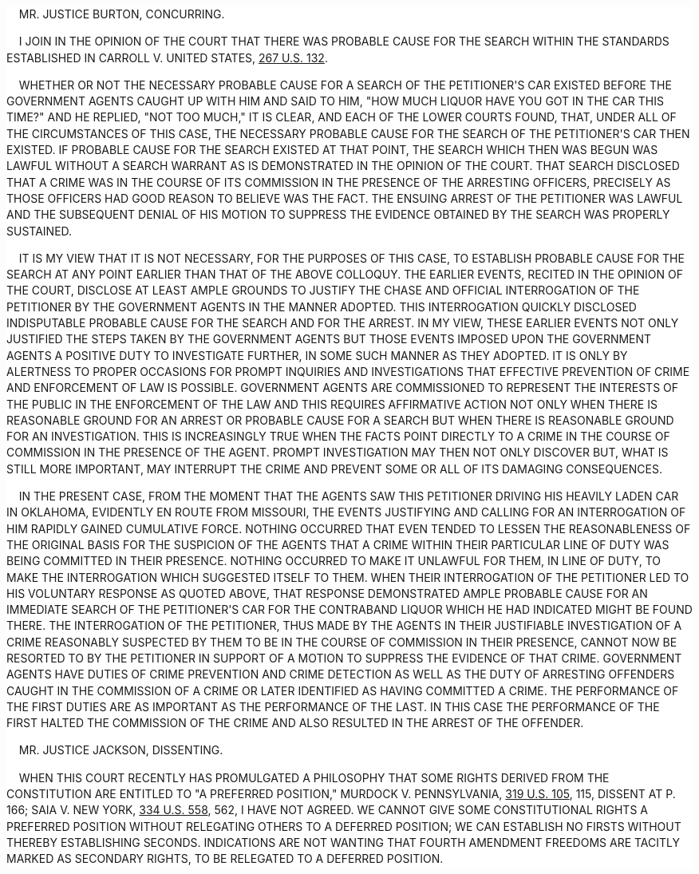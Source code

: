     MR. JUSTICE BURTON, CONCURRING.

    I JOIN IN THE OPINION OF THE COURT THAT THERE WAS PROBABLE CAUSE FOR THE SEARCH WITHIN THE STANDARDS ESTABLISHED IN CARROLL V. UNITED STATES, [267 U.S. 132][/us/courts/scotus/usReporter/267/132].

    WHETHER OR NOT THE NECESSARY PROBABLE CAUSE FOR A SEARCH OF THE PETITIONER'S CAR EXISTED BEFORE THE GOVERNMENT AGENTS CAUGHT UP WITH HIM AND SAID TO HIM, "HOW MUCH LIQUOR HAVE YOU GOT IN THE CAR THIS TIME?"  AND HE REPLIED, "NOT TOO MUCH," IT IS CLEAR, AND EACH OF THE LOWER COURTS FOUND, THAT, UNDER ALL OF THE CIRCUMSTANCES OF THIS CASE, THE NECESSARY PROBABLE CAUSE FOR THE SEARCH OF THE PETITIONER'S CAR THEN EXISTED.  IF PROBABLE CAUSE FOR THE SEARCH EXISTED AT THAT POINT, THE SEARCH WHICH THEN WAS BEGUN WAS LAWFUL WITHOUT A SEARCH WARRANT AS IS DEMONSTRATED IN THE OPINION OF THE COURT.  THAT SEARCH DISCLOSED THAT A CRIME WAS IN THE COURSE OF ITS COMMISSION IN THE PRESENCE OF THE ARRESTING OFFICERS, PRECISELY AS THOSE OFFICERS HAD GOOD REASON TO BELIEVE WAS THE FACT.  THE ENSUING ARREST OF THE PETITIONER WAS LAWFUL AND THE SUBSEQUENT DENIAL OF HIS MOTION TO SUPPRESS THE EVIDENCE OBTAINED BY THE SEARCH WAS PROPERLY SUSTAINED.

    IT IS MY VIEW THAT IT IS NOT NECESSARY, FOR THE PURPOSES OF THIS CASE, TO ESTABLISH PROBABLE CAUSE FOR THE SEARCH AT ANY POINT EARLIER THAN THAT OF THE ABOVE COLLOQUY.  THE EARLIER EVENTS, RECITED IN THE OPINION OF THE COURT, DISCLOSE AT LEAST AMPLE GROUNDS TO JUSTIFY THE CHASE AND OFFICIAL INTERROGATION OF THE PETITIONER BY THE GOVERNMENT AGENTS IN THE MANNER ADOPTED.  THIS INTERROGATION QUICKLY DISCLOSED INDISPUTABLE PROBABLE CAUSE FOR THE SEARCH AND FOR THE ARREST.  IN MY VIEW, THESE EARLIER EVENTS NOT ONLY JUSTIFIED THE STEPS TAKEN BY THE GOVERNMENT AGENTS BUT THOSE EVENTS IMPOSED UPON THE GOVERNMENT AGENTS A POSITIVE DUTY TO INVESTIGATE FURTHER, IN SOME SUCH MANNER AS THEY ADOPTED.  IT IS ONLY BY ALERTNESS TO PROPER OCCASIONS FOR PROMPT INQUIRIES AND INVESTIGATIONS THAT EFFECTIVE PREVENTION OF CRIME AND ENFORCEMENT OF LAW IS POSSIBLE.  GOVERNMENT AGENTS ARE COMMISSIONED TO REPRESENT THE INTERESTS OF THE PUBLIC IN THE ENFORCEMENT OF THE LAW AND THIS REQUIRES AFFIRMATIVE ACTION NOT ONLY WHEN THERE IS REASONABLE GROUND FOR AN ARREST OR PROBABLE CAUSE FOR A SEARCH BUT WHEN THERE IS REASONABLE GROUND FOR AN INVESTIGATION.  THIS IS INCREASINGLY TRUE WHEN THE FACTS POINT DIRECTLY TO A CRIME IN THE COURSE OF COMMISSION IN THE PRESENCE OF THE AGENT.  PROMPT INVESTIGATION MAY THEN NOT ONLY DISCOVER BUT, WHAT IS STILL MORE IMPORTANT, MAY INTERRUPT THE CRIME AND PREVENT SOME OR ALL OF ITS DAMAGING CONSEQUENCES.

    IN THE PRESENT CASE, FROM THE MOMENT THAT THE AGENTS SAW THIS PETITIONER DRIVING HIS HEAVILY LADEN CAR IN OKLAHOMA, EVIDENTLY EN ROUTE FROM MISSOURI, THE EVENTS JUSTIFYING AND CALLING FOR AN INTERROGATION OF HIM RAPIDLY GAINED CUMULATIVE FORCE.  NOTHING OCCURRED THAT EVEN TENDED TO LESSEN THE REASONABLENESS OF THE ORIGINAL BASIS FOR THE SUSPICION OF THE AGENTS THAT A CRIME WITHIN THEIR PARTICULAR LINE OF DUTY WAS BEING COMMITTED IN THEIR PRESENCE.  NOTHING OCCURRED TO MAKE IT UNLAWFUL FOR THEM, IN LINE OF DUTY, TO MAKE THE INTERROGATION WHICH SUGGESTED ITSELF TO THEM.  WHEN THEIR INTERROGATION OF THE PETITIONER LED TO HIS VOLUNTARY RESPONSE AS QUOTED ABOVE, THAT RESPONSE DEMONSTRATED AMPLE PROBABLE CAUSE FOR AN IMMEDIATE SEARCH OF THE PETITIONER'S CAR FOR THE CONTRABAND LIQUOR WHICH HE HAD INDICATED MIGHT BE FOUND THERE.  THE INTERROGATION OF THE PETITIONER, THUS MADE BY THE AGENTS IN THEIR JUSTIFIABLE INVESTIGATION OF A CRIME REASONABLY SUSPECTED BY THEM TO BE IN THE COURSE OF COMMISSION IN THEIR PRESENCE, CANNOT NOW BE RESORTED TO BY THE PETITIONER IN SUPPORT OF A MOTION TO SUPPRESS THE EVIDENCE OF THAT CRIME.  GOVERNMENT AGENTS HAVE DUTIES OF CRIME PREVENTION AND CRIME DETECTION AS WELL AS THE DUTY OF ARRESTING OFFENDERS CAUGHT IN THE COMMISSION OF A CRIME OR LATER IDENTIFIED AS HAVING COMMITTED A CRIME.  THE PERFORMANCE OF THE FIRST DUTIES ARE AS IMPORTANT AS THE PERFORMANCE OF THE LAST.  IN THIS CASE THE PERFORMANCE OF THE FIRST HALTED THE COMMISSION OF THE CRIME AND ALSO RESULTED IN THE ARREST OF THE OFFENDER.

    MR. JUSTICE JACKSON, DISSENTING.

    WHEN THIS COURT RECENTLY HAS PROMULGATED A PHILOSOPHY THAT SOME RIGHTS DERIVED FROM THE CONSTITUTION ARE ENTITLED TO "A PREFERRED POSITION," MURDOCK V. PENNSYLVANIA, [319 U.S. 105][/us/courts/scotus/usReporter/319/105], 115, DISSENT AT P. 166; SAIA V. NEW YORK, [334 U.S. 558][/us/courts/scotus/usReporter/334/558], 562, I HAVE NOT AGREED.  WE CANNOT GIVE SOME CONSTITUTIONAL RIGHTS A PREFERRED POSITION WITHOUT RELEGATING OTHERS TO A DEFERRED POSITION; WE CAN ESTABLISH NO FIRSTS WITHOUT THEREBY ESTABLISHING SECONDS.  INDICATIONS ARE NOT WANTING THAT FOURTH AMENDMENT FREEDOMS ARE TACITLY MARKED AS SECONDARY RIGHTS, TO BE RELEGATED TO A DEFERRED POSITION.


[/us/courts/scotus/usReporter/338/160]: https://publicdocs.github.io/go/links?ns=uslm-x&ref=%2Fus%2Fcourts%2Fscotus%2FusReporter%2F338%2F160
[/us/courts/scotus/usReporter/267/132]: https://publicdocs.github.io/go/links?ns=uslm-x&ref=%2Fus%2Fcourts%2Fscotus%2FusReporter%2F267%2F132
[/us/courts/scotus/usReporter/333/841]: https://publicdocs.github.io/go/links?ns=uslm-x&ref=%2Fus%2Fcourts%2Fscotus%2FusReporter%2F333%2F841
[/us/courts/scotus/usReporter/333/841]: https://publicdocs.github.io/go/links?ns=uslm-x&ref=%2Fus%2Fcourts%2Fscotus%2FusReporter%2F333%2F841
[/us/courts/scotus/usReporter/267/132]: https://publicdocs.github.io/go/links?ns=uslm-x&ref=%2Fus%2Fcourts%2Fscotus%2FusReporter%2F267%2F132
[/us/courts/scotus/usReporter/267/132]: https://publicdocs.github.io/go/links?ns=uslm-x&ref=%2Fus%2Fcourts%2Fscotus%2FusReporter%2F267%2F132
[/us/courts/scotus/usReporter/335/469]: https://publicdocs.github.io/go/links?ns=uslm-x&ref=%2Fus%2Fcourts%2Fscotus%2FusReporter%2F335%2F469
[/us/courts/scotus/usReporter/335/469]: https://publicdocs.github.io/go/links?ns=uslm-x&ref=%2Fus%2Fcourts%2Fscotus%2FusReporter%2F335%2F469
[/us/courts/scotus/usReporter/267/132]: https://publicdocs.github.io/go/links?ns=uslm-x&ref=%2Fus%2Fcourts%2Fscotus%2FusReporter%2F267%2F132
[/us/stat/49/1928]: https://publicdocs.github.io/go/links?ns=uslm&ref=%2Fus%2Fstat%2F49%2F1928
[/us/usc/t27/s223]: https://publicdocs.github.io/go/links?ns=uslm&ref=%2Fus%2Fusc%2Ft27%2Fs223
[/us/courts/scotus/usReporter/267/132]: https://publicdocs.github.io/go/links?ns=uslm-x&ref=%2Fus%2Fcourts%2Fscotus%2FusReporter%2F267%2F132
[/us/stat/41/305]: https://publicdocs.github.io/go/links?ns=uslm&ref=%2Fus%2Fstat%2F41%2F305
[/us/courts/scotus/usReporter/282/694]: https://publicdocs.github.io/go/links?ns=uslm-x&ref=%2Fus%2Fcourts%2Fscotus%2FusReporter%2F282%2F694
[/us/courts/scotus/usReporter/287/124]: https://publicdocs.github.io/go/links?ns=uslm-x&ref=%2Fus%2Fcourts%2Fscotus%2FusReporter%2F287%2F124
[/us/courts/scotus/usReporter/282/694]: https://publicdocs.github.io/go/links?ns=uslm-x&ref=%2Fus%2Fcourts%2Fscotus%2FusReporter%2F282%2F694
[/us/courts/scotus/usReporter/268/435]: https://publicdocs.github.io/go/links?ns=uslm-x&ref=%2Fus%2Fcourts%2Fscotus%2FusReporter%2F268%2F435
[/us/courts/scotus/usReporter/267/498]: https://publicdocs.github.io/go/links?ns=uslm-x&ref=%2Fus%2Fcourts%2Fscotus%2FusReporter%2F267%2F498
[/us/courts/scotus/usReporter/97/642]: https://publicdocs.github.io/go/links?ns=uslm-x&ref=%2Fus%2Fcourts%2Fscotus%2FusReporter%2F97%2F642
[/us/courts/scotus/usReporter/267/132]: https://publicdocs.github.io/go/links?ns=uslm-x&ref=%2Fus%2Fcourts%2Fscotus%2FusReporter%2F267%2F132
[/us/courts/scotus/usReporter/267/132]: https://publicdocs.github.io/go/links?ns=uslm-x&ref=%2Fus%2Fcourts%2Fscotus%2FusReporter%2F267%2F132
[/us/courts/scotus/usReporter/267/132]: https://publicdocs.github.io/go/links?ns=uslm-x&ref=%2Fus%2Fcourts%2Fscotus%2FusReporter%2F267%2F132
[/us/courts/scotus/usReporter/319/105]: https://publicdocs.github.io/go/links?ns=uslm-x&ref=%2Fus%2Fcourts%2Fscotus%2FusReporter%2F319%2F105
[/us/courts/scotus/usReporter/334/558]: https://publicdocs.github.io/go/links?ns=uslm-x&ref=%2Fus%2Fcourts%2Fscotus%2FusReporter%2F334%2F558
[/us/courts/scotus/usReporter/267/132]: https://publicdocs.github.io/go/links?ns=uslm-x&ref=%2Fus%2Fcourts%2Fscotus%2FusReporter%2F267%2F132
[/us/courts/scotus/usReporter/267/132]: https://publicdocs.github.io/go/links?ns=uslm-x&ref=%2Fus%2Fcourts%2Fscotus%2FusReporter%2F267%2F132
[/us/courts/scotus/usReporter/245/559]: https://publicdocs.github.io/go/links?ns=uslm-x&ref=%2Fus%2Fcourts%2Fscotus%2FusReporter%2F245%2F559
[/us/courts/scotus/usReporter/333/10]: https://publicdocs.github.io/go/links?ns=uslm-x&ref=%2Fus%2Fcourts%2Fscotus%2FusReporter%2F333%2F10
[/us/courts/scotus/usReporter/335/451]: https://publicdocs.github.io/go/links?ns=uslm-x&ref=%2Fus%2Fcourts%2Fscotus%2FusReporter%2F335%2F451
[/us/stat/41/305]: https://publicdocs.github.io/go/links?ns=uslm&ref=%2Fus%2Fstat%2F41%2F305
[/us/courts/scotus/usReporter/267/144]: https://publicdocs.github.io/go/links?ns=uslm-x&ref=%2Fus%2Fcourts%2Fscotus%2FusReporter%2F267%2F144
[/us/courts/scotus/usReporter/267/147]: https://publicdocs.github.io/go/links?ns=uslm-x&ref=%2Fus%2Fcourts%2Fscotus%2FusReporter%2F267%2F147